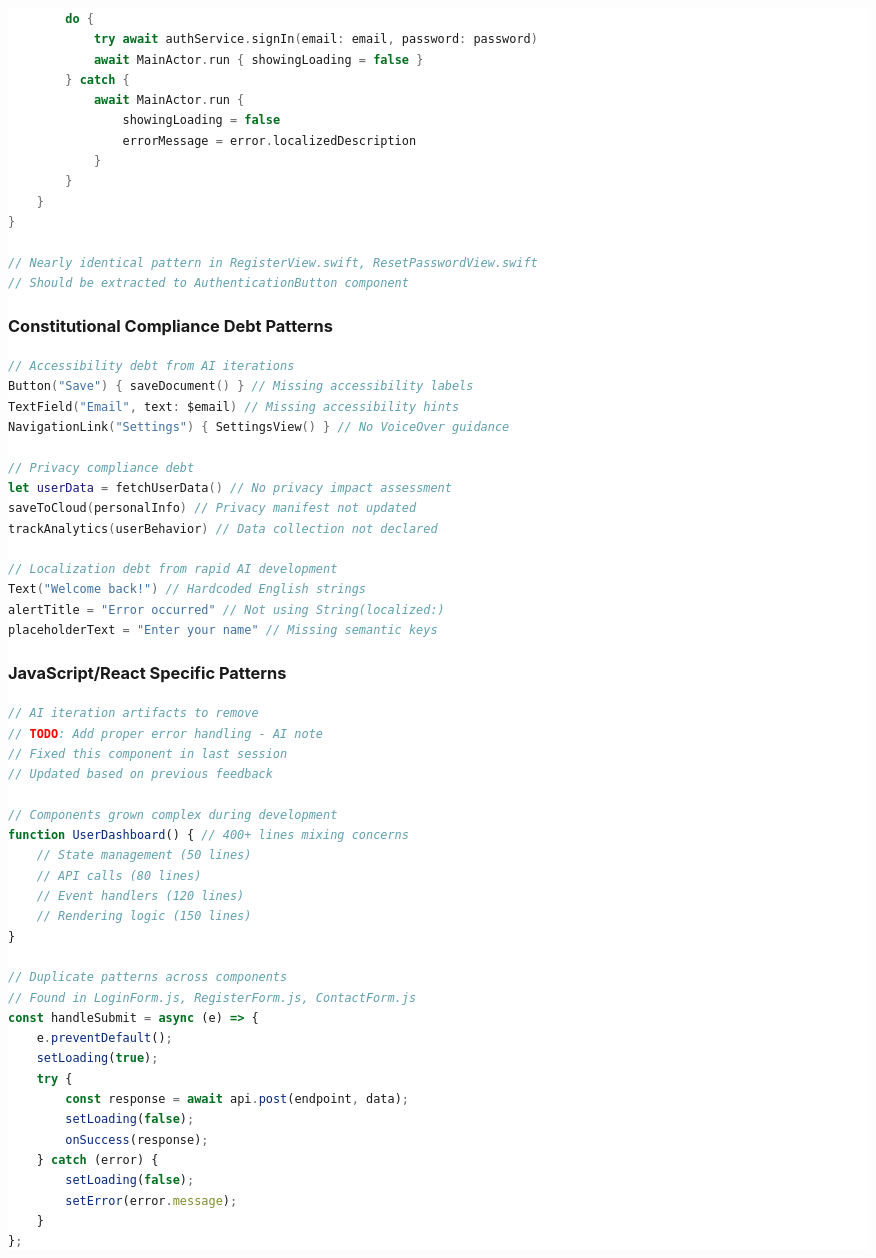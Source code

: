 ```swift
        do {
            try await authService.signIn(email: email, password: password)
            await MainActor.run { showingLoading = false }
        } catch {
            await MainActor.run { 
                showingLoading = false
                errorMessage = error.localizedDescription 
            }
        }
    }
}

// Nearly identical pattern in RegisterView.swift, ResetPasswordView.swift
// Should be extracted to AuthenticationButton component
```

### Constitutional Compliance Debt Patterns
```swift
// Accessibility debt from AI iterations
Button("Save") { saveDocument() } // Missing accessibility labels
TextField("Email", text: $email) // Missing accessibility hints
NavigationLink("Settings") { SettingsView() } // No VoiceOver guidance

// Privacy compliance debt
let userData = fetchUserData() // No privacy impact assessment
saveToCloud(personalInfo) // Privacy manifest not updated
trackAnalytics(userBehavior) // Data collection not declared

// Localization debt from rapid AI development
Text("Welcome back!") // Hardcoded English strings
alertTitle = "Error occurred" // Not using String(localized:)
placeholderText = "Enter your name" // Missing semantic keys
```

### JavaScript/React Specific Patterns
```javascript
// AI iteration artifacts to remove
// TODO: Add proper error handling - AI note
// Fixed this component in last session
// Updated based on previous feedback

// Components grown complex during development
function UserDashboard() { // 400+ lines mixing concerns
    // State management (50 lines)
    // API calls (80 lines)
    // Event handlers (120 lines)  
    // Rendering logic (150 lines)
}

// Duplicate patterns across components
// Found in LoginForm.js, RegisterForm.js, ContactForm.js
const handleSubmit = async (e) => {
    e.preventDefault();
    setLoading(true);
    try {
        const response = await api.post(endpoint, data);
        setLoading(false);
        onSuccess(response);
    } catch (error) {
        setLoading(false);
        setError(error.message);
    }
};
```